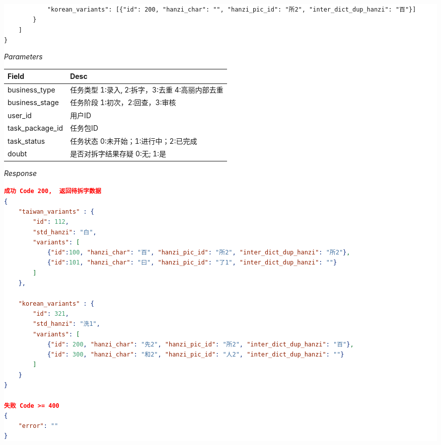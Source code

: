 ```Content-type: application/json
			"korean_variants": [{"id": 200, "hanzi_char": "", "hanzi_pic_id": "所2", "inter_dict_dup_hanzi": "百"}]
		}
	]
}
```

*Parameters*

| Field | Desc |
|:------|:-----|
| business_type | 任务类型  1:录入, 2:拆字，3:去重 4:高丽内部去重 |
| business_stage | 任务阶段  1:初次，2:回查，3:审核 |
| user_id | 用户ID|
| task_package_id | 任务包ID |
| task_status | 任务状态 0:未开始；1:进行中；2:已完成 |
| doubt | 是否对拆字结果存疑  0:无; 1:是 |

*Response*

```json
成功 Code 200,  返回待拆字数据
{
	"taiwan_variants" : {
		"id": 112,
		"std_hanzi": "白",
		"variants": [
			{"id":100, "hanzi_char": "百", "hanzi_pic_id": "所2", "inter_dict_dup_hanzi": "所2"},
			{"id":101, "hanzi_char": "曰", "hanzi_pic_id": "了1", "inter_dict_dup_hanzi": ""}
		]
	},
	
	"korean_variants" : {
		"id": 321,
		"std_hanzi": "洗1",
		"variants": [
			{"id": 200, "hanzi_char": "先2", "hanzi_pic_id": "所2", "inter_dict_dup_hanzi": "百"},
			{"id": 300, "hanzi_char": "和2", "hanzi_pic_id": "人2", "inter_dict_dup_hanzi": ""}
		]
	}
}

失败 Code >= 400
{
	"error": ""
}
```

